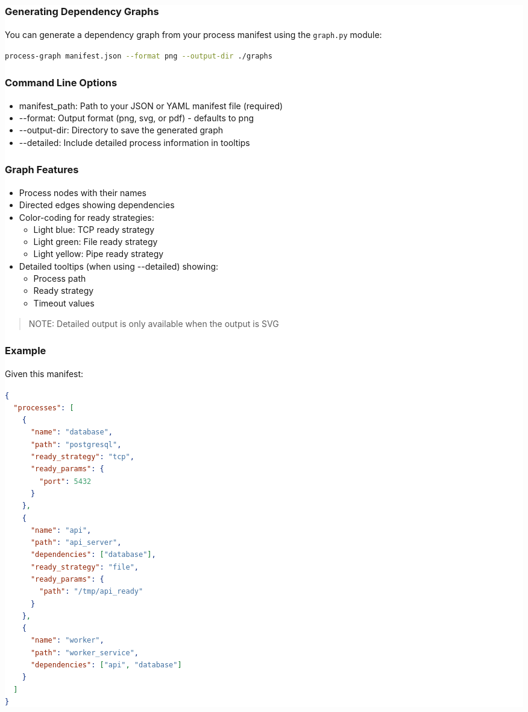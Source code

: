 ### Generating Dependency Graphs

You can generate a dependency graph from your process manifest using the `graph.py` module:

```sh
process-graph manifest.json --format png --output-dir ./graphs
```

### Command Line Options

- manifest_path: Path to your JSON or YAML manifest file (required)
- --format: Output format (png, svg, or pdf) - defaults to png
- --output-dir: Directory to save the generated graph
- --detailed: Include detailed process information in tooltips

### Graph Features

- Process nodes with their names
- Directed edges showing dependencies
- Color-coding for ready strategies:
  - Light blue: TCP ready strategy
  - Light green: File ready strategy
  - Light yellow: Pipe ready strategy
- Detailed tooltips (when using --detailed) showing:
  - Process path
  - Ready strategy
  - Timeout values

> NOTE: Detailed output is only available when the output is SVG

### Example

Given this manifest:

```json
{
  "processes": [
    {
      "name": "database",
      "path": "postgresql",
      "ready_strategy": "tcp",
      "ready_params": {
        "port": 5432
      }
    },
    {
      "name": "api",
      "path": "api_server",
      "dependencies": ["database"],
      "ready_strategy": "file",
      "ready_params": {
        "path": "/tmp/api_ready"
      }
    },
    {
      "name": "worker",
      "path": "worker_service",
      "dependencies": ["api", "database"]
    }
  ]
}
```
